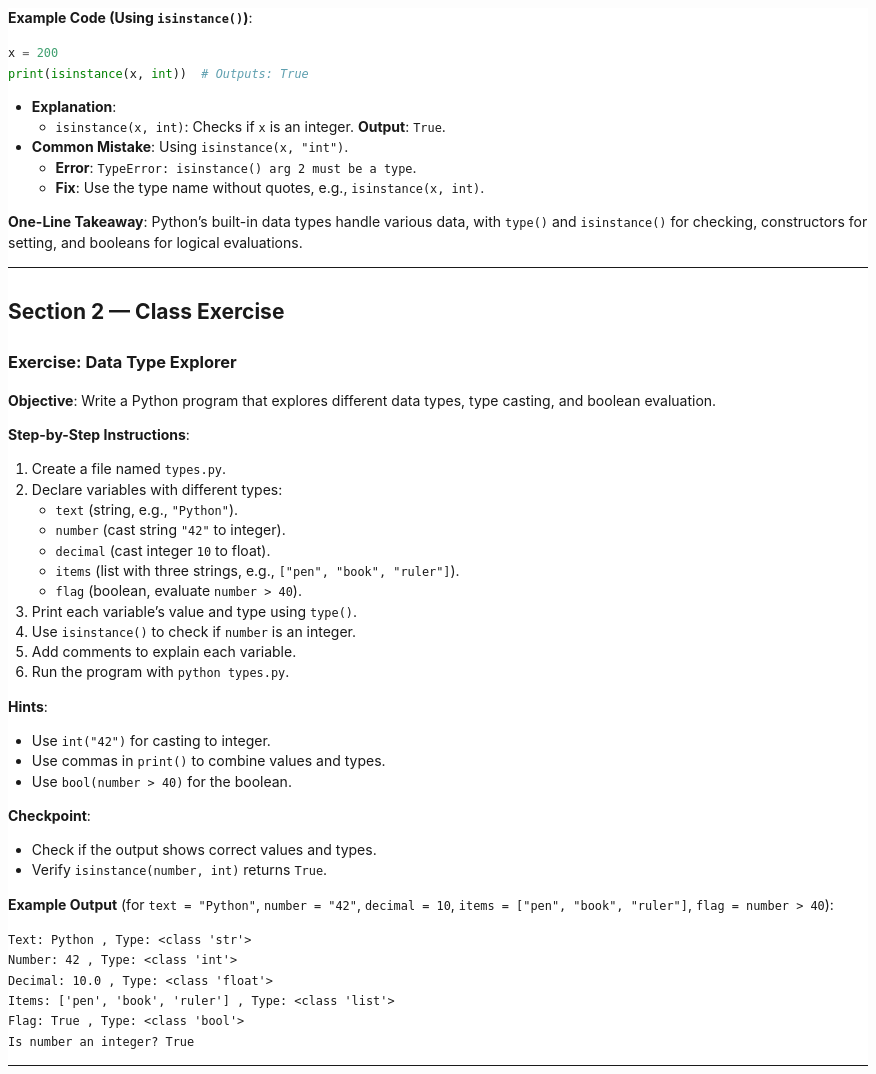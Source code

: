 **Example Code (Using `isinstance()`)**:
```python
x = 200
print(isinstance(x, int))  # Outputs: True
```
- **Explanation**:
  - `isinstance(x, int)`: Checks if `x` is an integer. **Output**: `True`.
- **Common Mistake**: Using `isinstance(x, "int")`.
  - **Error**: `TypeError: isinstance() arg 2 must be a type`.
  - **Fix**: Use the type name without quotes, e.g., `isinstance(x, int)`.

**One-Line Takeaway**: Python’s built-in data types handle various data, with `type()` and `isinstance()` for checking, constructors for setting, and booleans for logical evaluations.

---

## Section 2 — Class Exercise

### Exercise: Data Type Explorer

**Objective**: Write a Python program that explores different data types, type casting, and boolean evaluation.

**Step-by-Step Instructions**:
1. Create a file named `types.py`.
2. Declare variables with different types:
   - `text` (string, e.g., `"Python"`).
   - `number` (cast string `"42"` to integer).
   - `decimal` (cast integer `10` to float).
   - `items` (list with three strings, e.g., `["pen", "book", "ruler"]`).
   - `flag` (boolean, evaluate `number > 40`).
3. Print each variable’s value and type using `type()`.
4. Use `isinstance()` to check if `number` is an integer.
5. Add comments to explain each variable.
6. Run the program with `python types.py`.

**Hints**:
- Use `int("42")` for casting to integer.
- Use commas in `print()` to combine values and types.
- Use `bool(number > 40)` for the boolean.

**Checkpoint**:
- Check if the output shows correct values and types.
- Verify `isinstance(number, int)` returns `True`.

**Example Output** (for `text = "Python"`, `number = "42"`, `decimal = 10`, `items = ["pen", "book", "ruler"]`, `flag = number > 40`):
```
Text: Python , Type: <class 'str'>
Number: 42 , Type: <class 'int'>
Decimal: 10.0 , Type: <class 'float'>
Items: ['pen', 'book', 'ruler'] , Type: <class 'list'>
Flag: True , Type: <class 'bool'>
Is number an integer? True
```

---